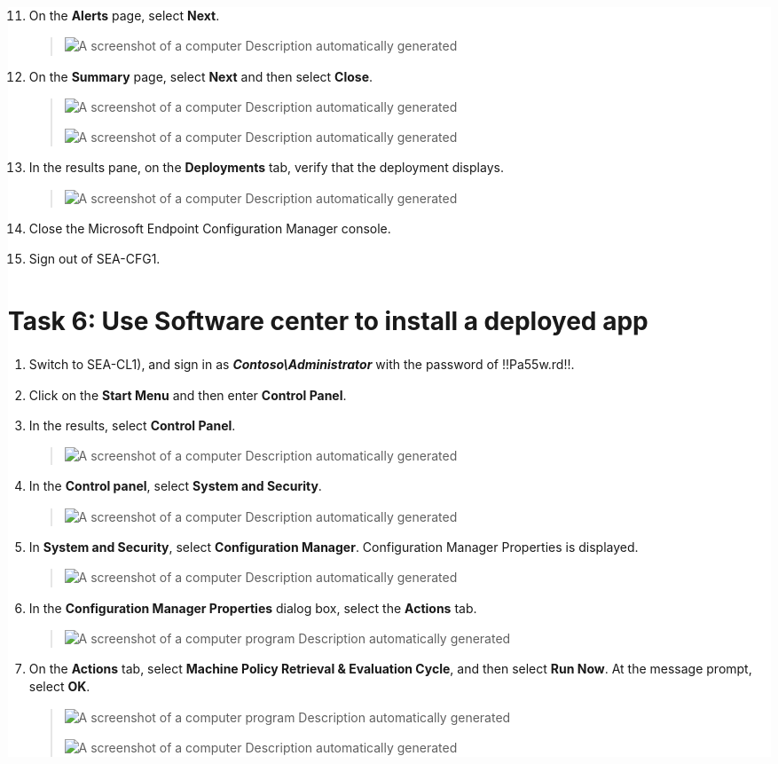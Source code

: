 11. On the **Alerts** page, select **Next**.

    > ![A screenshot of a computer Description automatically
    > generated](./media/image42.png)

12. On the **Summary** page, select **Next** and then select **Close**.

    > ![A screenshot of a computer Description automatically
    > generated](./media/image43.png)
    >
    > ![A screenshot of a computer Description automatically
    > generated](./media/image44.png)

13. In the results pane, on the **Deployments** tab, verify that the
    deployment displays.

    > ![A screenshot of a computer Description automatically
    > generated](./media/image45.png)

14. Close the Microsoft Endpoint Configuration Manager console.

15. Sign out of SEA-CFG1.

# Task 6: Use Software center to install a deployed app

1.  Switch to SEA-CL1), and sign in
    as ***Contoso\Administrator*** with the
    password of !!Pa55w.rd!!.

2.  Click on the **Start Menu** and then enter **Control Panel**.

3.  In the results, select **Control Panel**.

    > ![A screenshot of a computer Description automatically
    > generated](./media/image46.png)

4.  In the **Control panel**, select **System and Security**.

    > ![A screenshot of a computer Description automatically
    > generated](./media/image47.png)

5.  In **System and Security**, select **Configuration Manager**.
    Configuration Manager Properties is displayed.

    > ![A screenshot of a computer Description automatically
    > generated](./media/image48.png)

6.  In the **Configuration Manager Properties** dialog box, select
    the **Actions** tab.

    > ![A screenshot of a computer program Description automatically
    > generated](./media/image49.png)

7.  On the **Actions** tab, select **Machine Policy Retrieval &
    Evaluation Cycle**, and then select **Run Now**. At the message
    prompt, select **OK**.

    > ![A screenshot of a computer program Description automatically
    > generated](./media/image50.png)
    >
    > ![A screenshot of a computer Description automatically
    > generated](./media/image51.png)
